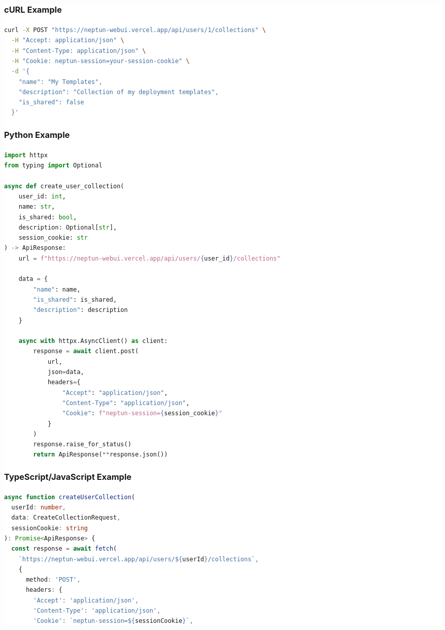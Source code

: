 ### cURL Example

```bash
curl -X POST "https://neptun-webui.vercel.app/api/users/1/collections" \
  -H "Accept: application/json" \
  -H "Content-Type: application/json" \
  -H "Cookie: neptun-session=your-session-cookie" \
  -d '{
    "name": "My Templates",
    "description": "Collection of my deployment templates",
    "is_shared": false
  }'
```

### Python Example

```python
import httpx
from typing import Optional

async def create_user_collection(
    user_id: int,
    name: str,
    is_shared: bool,
    description: Optional[str],
    session_cookie: str
) -> ApiResponse:
    url = f"https://neptun-webui.vercel.app/api/users/{user_id}/collections"

    data = {
        "name": name,
        "is_shared": is_shared,
        "description": description
    }

    async with httpx.AsyncClient() as client:
        response = await client.post(
            url,
            json=data,
            headers={
                "Accept": "application/json",
                "Content-Type": "application/json",
                "Cookie": f"neptun-session={session_cookie}"
            }
        )
        response.raise_for_status()
        return ApiResponse(**response.json())
```

### TypeScript/JavaScript Example

```typescript
async function createUserCollection(
  userId: number,
  data: CreateCollectionRequest,
  sessionCookie: string
): Promise<ApiResponse> {
  const response = await fetch(
    `https://neptun-webui.vercel.app/api/users/${userId}/collections`,
    {
      method: 'POST',
      headers: {
        'Accept': 'application/json',
        'Content-Type': 'application/json',
        'Cookie': `neptun-session=${sessionCookie}`,
```
